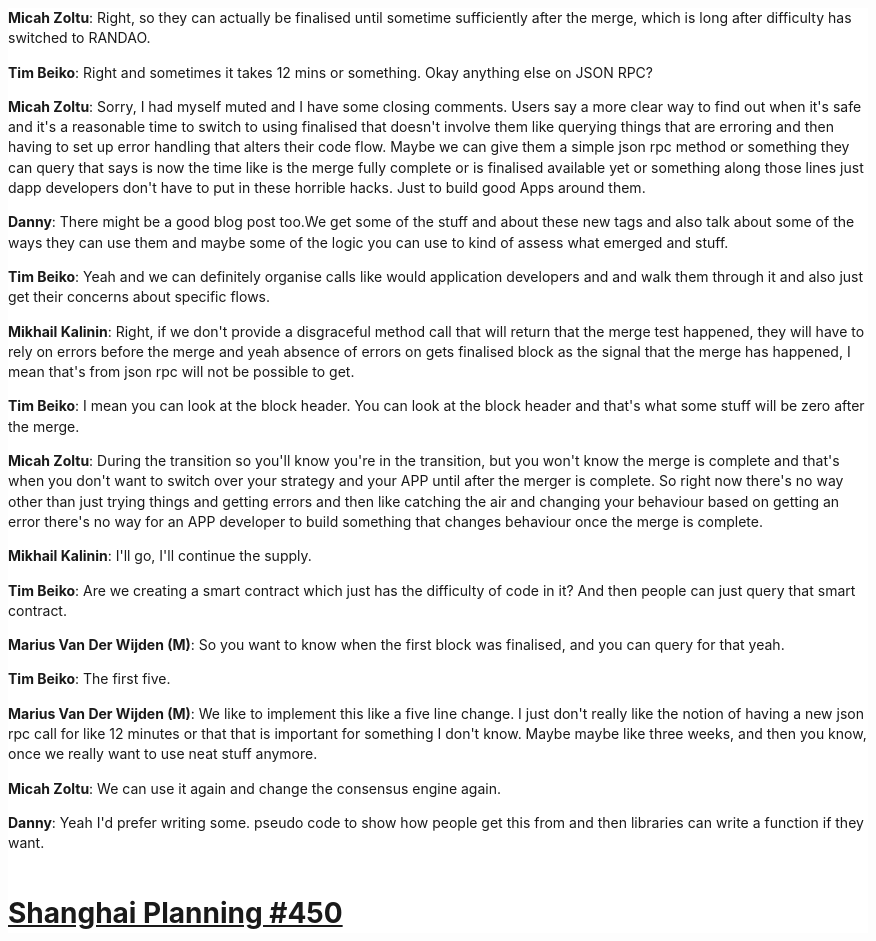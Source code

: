 **Micah Zoltu**: Right, so they can actually be finalised until sometime sufficiently after the merge, which is long after difficulty has switched to RANDAO.

**Tim Beiko**: Right and sometimes it takes 12 mins or something. Okay anything else on JSON RPC? 

**Micah Zoltu**: Sorry, I had myself muted and I have some closing comments. Users say a more clear way to find out when it's safe and it's a reasonable time to switch to using finalised that doesn't involve them like querying things that are erroring and then having to set up error handling that alters their code flow. Maybe we can give them a simple json rpc method or something they can query that says is now the time like is the merge fully complete or is finalised available yet or something along those lines just dapp developers don't have to put in these horrible hacks. Just to build good Apps around them.

**Danny**: There might be a good blog post too.We get some of the stuff and about these new tags and also talk about some of the ways they can use them and maybe some of the logic you can use to kind of assess what emerged and stuff.

**Tim Beiko**: Yeah and we can definitely organise calls like would application developers and and walk them through it and also just get their concerns about specific flows.

**Mikhail Kalinin**: Right, if we don't provide a disgraceful method call that will return that the merge test happened, they will have to rely on  errors before the merge and yeah absence of errors on gets finalised block as the signal that the merge has happened, I mean that's from json rpc will not be possible to get.

**Tim Beiko**: I mean you can look at the block header. You can look at the block header and that's what some stuff will be zero after the merge.

**Micah Zoltu**: During the transition so you'll know you're in the transition, but you won't know the merge is complete and that's when you don't want to switch over your strategy and your APP until after the merger is complete. So right now there's no way other than just trying things and getting errors and then like catching the air and  changing your behaviour based on getting an error there's no way for an APP developer to build something that changes behaviour once the merge is complete.

**Mikhail Kalinin**: I'll go, I'll continue the supply.

**Tim Beiko**: Are we creating a smart contract which just has the difficulty of code in it? And then people can just query that smart contract.

**Marius Van Der Wijden (M)**: So you want to know when the first block was finalised, and you can query for that yeah.

**Tim Beiko**: The first five.

**Marius Van Der Wijden (M)**: We like to implement this like a five line change. I just don't really like the notion of having a new json rpc call for like 12 minutes or that that is important for something I don't know. Maybe maybe like three weeks, and then you know, once we really want to use neat  stuff anymore.

**Micah Zoltu**: We can use it again and change the consensus engine again.

**Danny**: Yeah I'd prefer writing some. pseudo code to show how people get this from and then libraries can write a function if they want. 

# [Shanghai Planning #450](https://github.com/ethereum/pm/issues/450)
